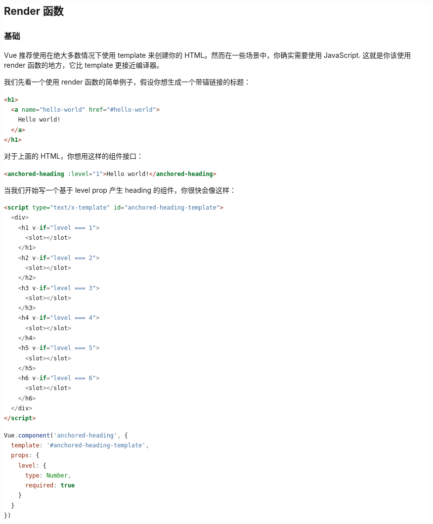```js
```

## Render 函数

### 基础

Vue 推荐使用在绝大多数情况下使用 template 来创建你的 HTML。然而在一些场景中，你确实需要使用 JavaScript. 这就是你该使用 render 函数的地方，它比 template 更接近编译器。

我们先看一个使用 render 函数的简单例子，假设你想生成一个带锚链接的标题：

```html
<h1>
  <a name="hello-world" href="#hello-world">
    Hello world!
  </a>
</h1>
```

对于上面的 HTML，你想用这样的组件接口：

```html
<anchored-heading :level="1">Hello world!</anchored-heading>
```

当我们开始写一个基于 level prop 产生 heading 的组件，你很快会像这样：

```html
<script type="text/x-template" id="anchored-heading-template">
  <div>
    <h1 v-if="level === 1">
      <slot></slot>
    </h1>
    <h2 v-if="level === 2">
      <slot></slot>
    </h2>
    <h3 v-if="level === 3">
      <slot></slot>
    </h3>
    <h4 v-if="level === 4">
      <slot></slot>
    </h4>
    <h5 v-if="level === 5">
      <slot></slot>
    </h5>
    <h6 v-if="level === 6">
      <slot></slot>
    </h6>
  </div>
</script>
```
```js
Vue.component('anchored-heading', {
  template: '#anchored-heading-template',
  props: {
    level: {
      type: Number,
      required: true
    }
  }
})
```

